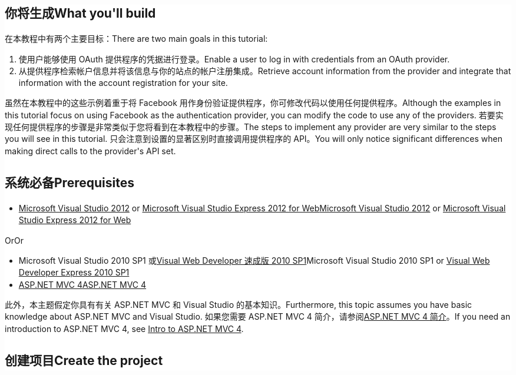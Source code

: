 
## <a name="what-youll-build"></a><span data-ttu-id="2e0f9-111">你将生成</span><span class="sxs-lookup"><span data-stu-id="2e0f9-111">What you'll build</span></span>

<span data-ttu-id="2e0f9-112">在本教程中有两个主要目标：</span><span class="sxs-lookup"><span data-stu-id="2e0f9-112">There are two main goals in this tutorial:</span></span>

1. <span data-ttu-id="2e0f9-113">使用户能够使用 OAuth 提供程序的凭据进行登录。</span><span class="sxs-lookup"><span data-stu-id="2e0f9-113">Enable a user to log in with credentials from an OAuth provider.</span></span>
2. <span data-ttu-id="2e0f9-114">从提供程序检索帐户信息并将该信息与你的站点的帐户注册集成。</span><span class="sxs-lookup"><span data-stu-id="2e0f9-114">Retrieve account information from the provider and integrate that information with the account registration for your site.</span></span>

<span data-ttu-id="2e0f9-115">虽然在本教程中的这些示例着重于将 Facebook 用作身份验证提供程序，你可修改代码以使用任何提供程序。</span><span class="sxs-lookup"><span data-stu-id="2e0f9-115">Although the examples in this tutorial focus on using Facebook as the authentication provider, you can modify the code to use any of the providers.</span></span> <span data-ttu-id="2e0f9-116">若要实现任何提供程序的步骤是非常类似于您将看到在本教程中的步骤。</span><span class="sxs-lookup"><span data-stu-id="2e0f9-116">The steps to implement any provider are very similar to the steps you will see in this tutorial.</span></span> <span data-ttu-id="2e0f9-117">只会注意到设置的显著区别时直接调用提供程序的 API。</span><span class="sxs-lookup"><span data-stu-id="2e0f9-117">You will only notice significant differences when making direct calls to the provider's API set.</span></span>

## <a name="prerequisites"></a><span data-ttu-id="2e0f9-118">系统必备</span><span class="sxs-lookup"><span data-stu-id="2e0f9-118">Prerequisites</span></span>

- <span data-ttu-id="2e0f9-119">[Microsoft Visual Studio 2012](https://www.microsoft.com/visualstudio/eng/downloads#vs) or [Microsoft Visual Studio Express 2012 for Web](https://www.microsoft.com/visualstudio/eng/downloads#d-2012-express)</span><span class="sxs-lookup"><span data-stu-id="2e0f9-119">[Microsoft Visual Studio 2012](https://www.microsoft.com/visualstudio/eng/downloads#vs) or [Microsoft Visual Studio Express 2012 for Web](https://www.microsoft.com/visualstudio/eng/downloads#d-2012-express)</span></span>

<span data-ttu-id="2e0f9-120">Or</span><span class="sxs-lookup"><span data-stu-id="2e0f9-120">Or</span></span>

- <span data-ttu-id="2e0f9-121">Microsoft Visual Studio 2010 SP1 或[Visual Web Developer 速成版 2010 SP1](https://www.microsoft.com/visualstudio/eng/downloads#d-2010-express)</span><span class="sxs-lookup"><span data-stu-id="2e0f9-121">Microsoft Visual Studio 2010 SP1 or [Visual Web Developer Express 2010 SP1](https://www.microsoft.com/visualstudio/eng/downloads#d-2010-express)</span></span>
- [<span data-ttu-id="2e0f9-122">ASP.NET MVC 4</span><span class="sxs-lookup"><span data-stu-id="2e0f9-122">ASP.NET MVC 4</span></span>](https://go.microsoft.com/fwlink/?LinkId=243392)

<span data-ttu-id="2e0f9-123">此外，本主题假定你具有有关 ASP.NET MVC 和 Visual Studio 的基本知识。</span><span class="sxs-lookup"><span data-stu-id="2e0f9-123">Furthermore, this topic assumes you have basic knowledge about ASP.NET MVC and Visual Studio.</span></span> <span data-ttu-id="2e0f9-124">如果您需要 ASP.NET MVC 4 简介，请参阅[ASP.NET MVC 4 简介](getting-started-with-aspnet-mvc4/intro-to-aspnet-mvc-4.md)。</span><span class="sxs-lookup"><span data-stu-id="2e0f9-124">If you need an introduction to ASP.NET MVC 4, see [Intro to ASP.NET MVC 4](getting-started-with-aspnet-mvc4/intro-to-aspnet-mvc-4.md).</span></span>

## <a name="create-the-project"></a><span data-ttu-id="2e0f9-125">创建项目</span><span class="sxs-lookup"><span data-stu-id="2e0f9-125">Create the project</span></span>
